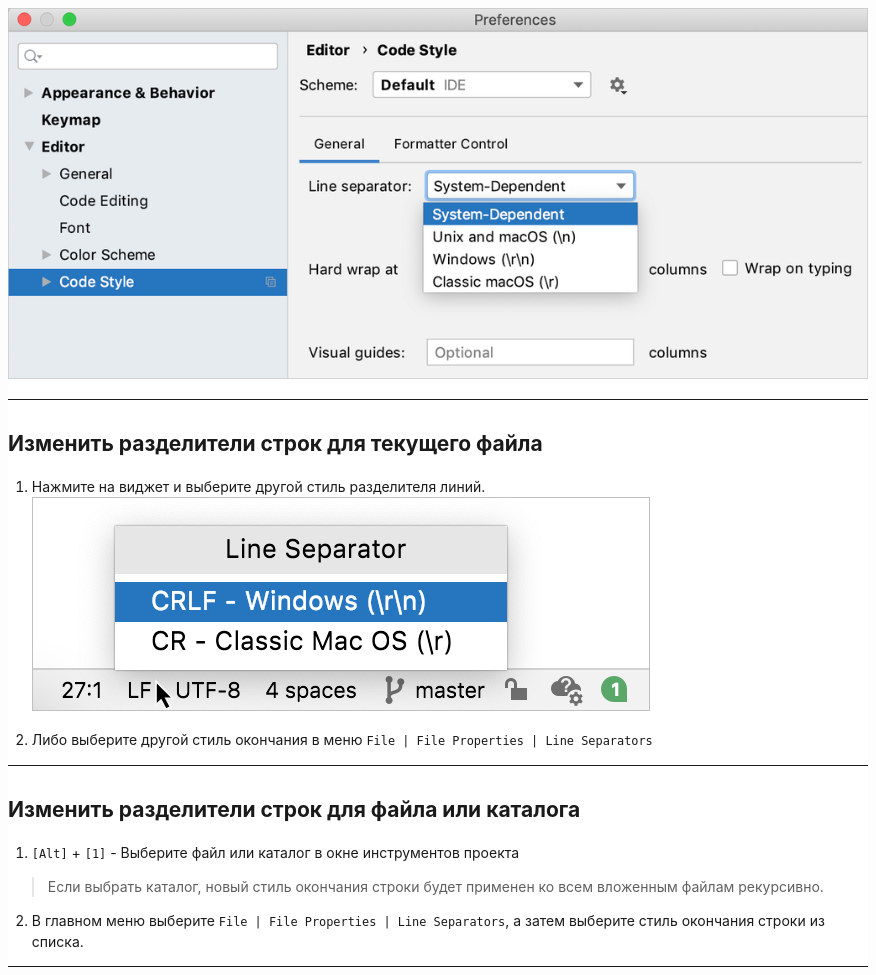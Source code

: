 ![картинка](img/line-separator/line-separator-setting.png)

---

## Изменить разделители строк для текущего файла

1. Нажмите на виджет и выберите другой стиль разделителя линий.  
   ![картинка](img/line-separator/line-separarot-to-file.png)

2. Либо выберите другой стиль окончания в меню `File | File Properties | Line Separators`

---

## Изменить разделители строк для файла или каталога

1. `[Alt]` + `[1]` - Выберите файл или каталог в окне инструментов проекта

> Если выбрать каталог, новый стиль окончания строки будет применен ко всем вложенным файлам рекурсивно.

2. В главном меню выберите `File | File Properties | Line Separators`, а затем выберите стиль окончания строки из
   списка.

---